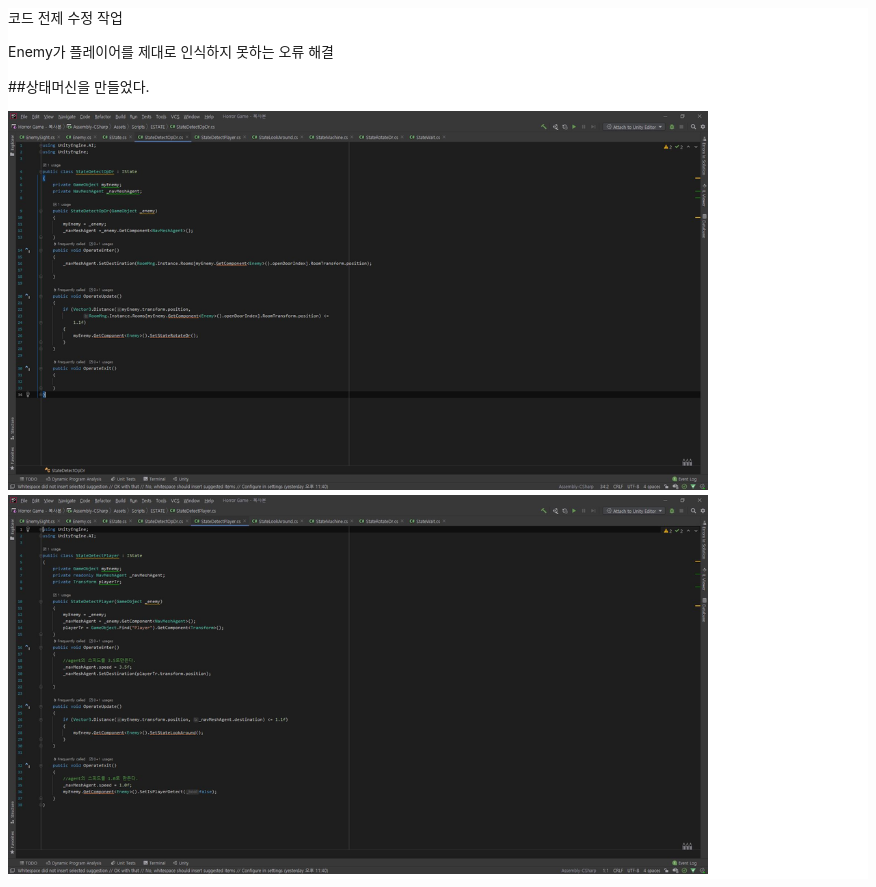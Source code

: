 
코드 전제 수정 작업

Enemy가 플레이어를 제대로 인식하지 못하는 오류 해결

##상태머신을 만들었다.

<img src = "./image/StateDetectOpDr.JPG" width = "700">
<img src = "./image/StateDetectPlayer.JPG" width = "700">